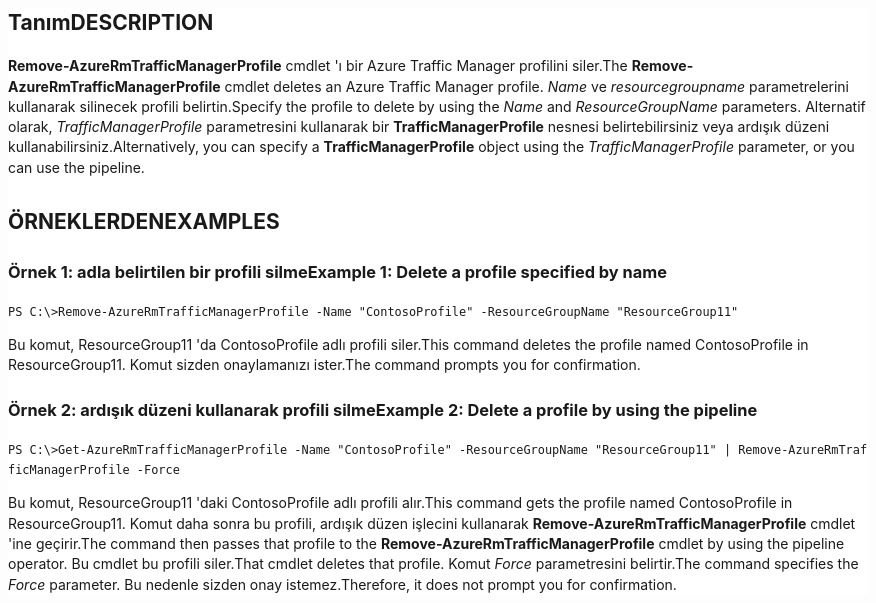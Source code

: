 ## <span data-ttu-id="3a223-107">Tanım</span><span class="sxs-lookup"><span data-stu-id="3a223-107">DESCRIPTION</span></span>
<span data-ttu-id="3a223-108">**Remove-AzureRmTrafficManagerProfile** cmdlet 'ı bir Azure Traffic Manager profilini siler.</span><span class="sxs-lookup"><span data-stu-id="3a223-108">The **Remove-AzureRmTrafficManagerProfile** cmdlet deletes an Azure Traffic Manager profile.</span></span>
<span data-ttu-id="3a223-109">*Name* ve *resourcegroupname* parametrelerini kullanarak silinecek profili belirtin.</span><span class="sxs-lookup"><span data-stu-id="3a223-109">Specify the profile to delete by using the *Name* and *ResourceGroupName* parameters.</span></span>
<span data-ttu-id="3a223-110">Alternatif olarak, *TrafficManagerProfile* parametresini kullanarak bir **TrafficManagerProfile** nesnesi belirtebilirsiniz veya ardışık düzeni kullanabilirsiniz.</span><span class="sxs-lookup"><span data-stu-id="3a223-110">Alternatively, you can specify a **TrafficManagerProfile** object using the *TrafficManagerProfile* parameter, or you can use the pipeline.</span></span>

## <span data-ttu-id="3a223-111">ÖRNEKLERDEN</span><span class="sxs-lookup"><span data-stu-id="3a223-111">EXAMPLES</span></span>

### <span data-ttu-id="3a223-112">Örnek 1: adla belirtilen bir profili silme</span><span class="sxs-lookup"><span data-stu-id="3a223-112">Example 1: Delete a profile specified by name</span></span>
```
PS C:\>Remove-AzureRmTrafficManagerProfile -Name "ContosoProfile" -ResourceGroupName "ResourceGroup11"
```

<span data-ttu-id="3a223-113">Bu komut, ResourceGroup11 'da ContosoProfile adlı profili siler.</span><span class="sxs-lookup"><span data-stu-id="3a223-113">This command deletes the profile named ContosoProfile in ResourceGroup11.</span></span>
<span data-ttu-id="3a223-114">Komut sizden onaylamanızı ister.</span><span class="sxs-lookup"><span data-stu-id="3a223-114">The command prompts you for confirmation.</span></span>

### <span data-ttu-id="3a223-115">Örnek 2: ardışık düzeni kullanarak profili silme</span><span class="sxs-lookup"><span data-stu-id="3a223-115">Example 2: Delete a profile by using the pipeline</span></span>
```
PS C:\>Get-AzureRmTrafficManagerProfile -Name "ContosoProfile" -ResourceGroupName "ResourceGroup11" | Remove-AzureRmTrafficManagerProfile -Force
```

<span data-ttu-id="3a223-116">Bu komut, ResourceGroup11 'daki ContosoProfile adlı profili alır.</span><span class="sxs-lookup"><span data-stu-id="3a223-116">This command gets the profile named ContosoProfile in ResourceGroup11.</span></span>
<span data-ttu-id="3a223-117">Komut daha sonra bu profili, ardışık düzen işlecini kullanarak **Remove-AzureRmTrafficManagerProfile** cmdlet 'ine geçirir.</span><span class="sxs-lookup"><span data-stu-id="3a223-117">The command then passes that profile to the **Remove-AzureRmTrafficManagerProfile** cmdlet by using the pipeline operator.</span></span>
<span data-ttu-id="3a223-118">Bu cmdlet bu profili siler.</span><span class="sxs-lookup"><span data-stu-id="3a223-118">That cmdlet deletes that profile.</span></span>
<span data-ttu-id="3a223-119">Komut *Force* parametresini belirtir.</span><span class="sxs-lookup"><span data-stu-id="3a223-119">The command specifies the *Force* parameter.</span></span>
<span data-ttu-id="3a223-120">Bu nedenle sizden onay istemez.</span><span class="sxs-lookup"><span data-stu-id="3a223-120">Therefore, it does not prompt you for confirmation.</span></span>
